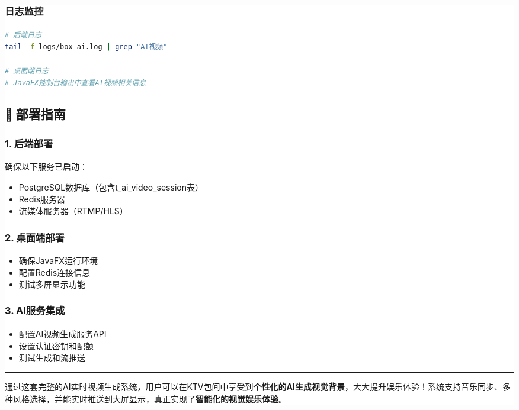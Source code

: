 ### 日志监控
```bash
# 后端日志
tail -f logs/box-ai.log | grep "AI视频"

# 桌面端日志  
# JavaFX控制台输出中查看AI视频相关信息
```

## 🚀 部署指南

### 1. 后端部署
确保以下服务已启动：
- PostgreSQL数据库（包含t_ai_video_session表）
- Redis服务器
- 流媒体服务器（RTMP/HLS）

### 2. 桌面端部署
- 确保JavaFX运行环境
- 配置Redis连接信息
- 测试多屏显示功能

### 3. AI服务集成
- 配置AI视频生成服务API
- 设置认证密钥和配额
- 测试生成和流推送

---

通过这套完整的AI实时视频生成系统，用户可以在KTV包间中享受到**个性化的AI生成视觉背景**，大大提升娱乐体验！系统支持音乐同步、多种风格选择，并能实时推送到大屏显示，真正实现了**智能化的视觉娱乐体验**。
